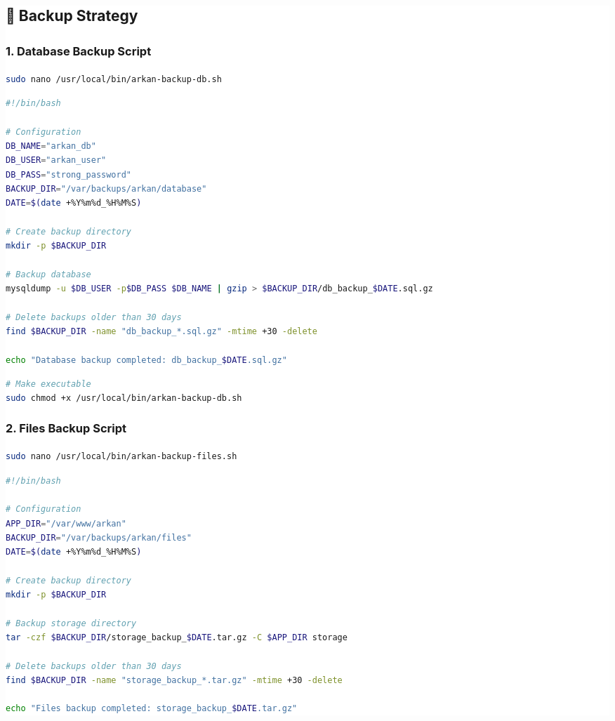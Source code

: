 
## 💾 Backup Strategy

### 1. Database Backup Script
```bash
sudo nano /usr/local/bin/arkan-backup-db.sh
```

```bash
#!/bin/bash

# Configuration
DB_NAME="arkan_db"
DB_USER="arkan_user"
DB_PASS="strong_password"
BACKUP_DIR="/var/backups/arkan/database"
DATE=$(date +%Y%m%d_%H%M%S)

# Create backup directory
mkdir -p $BACKUP_DIR

# Backup database
mysqldump -u $DB_USER -p$DB_PASS $DB_NAME | gzip > $BACKUP_DIR/db_backup_$DATE.sql.gz

# Delete backups older than 30 days
find $BACKUP_DIR -name "db_backup_*.sql.gz" -mtime +30 -delete

echo "Database backup completed: db_backup_$DATE.sql.gz"
```

```bash
# Make executable
sudo chmod +x /usr/local/bin/arkan-backup-db.sh
```

### 2. Files Backup Script
```bash
sudo nano /usr/local/bin/arkan-backup-files.sh
```

```bash
#!/bin/bash

# Configuration
APP_DIR="/var/www/arkan"
BACKUP_DIR="/var/backups/arkan/files"
DATE=$(date +%Y%m%d_%H%M%S)

# Create backup directory
mkdir -p $BACKUP_DIR

# Backup storage directory
tar -czf $BACKUP_DIR/storage_backup_$DATE.tar.gz -C $APP_DIR storage

# Delete backups older than 30 days
find $BACKUP_DIR -name "storage_backup_*.tar.gz" -mtime +30 -delete

echo "Files backup completed: storage_backup_$DATE.tar.gz"
```
